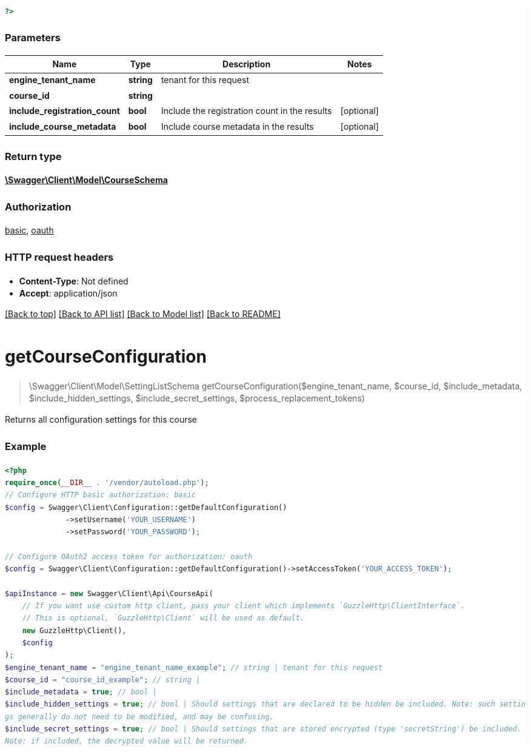 ```php
?>
```

### Parameters

Name | Type | Description  | Notes
------------- | ------------- | ------------- | -------------
 **engine_tenant_name** | **string**| tenant for this request |
 **course_id** | **string**|  |
 **include_registration_count** | **bool**| Include the registration count in the results | [optional]
 **include_course_metadata** | **bool**| Include course metadata in the results | [optional]

### Return type

[**\Swagger\Client\Model\CourseSchema**](../Model/CourseSchema.md)

### Authorization

[basic](../../README.md#basic), [oauth](../../README.md#oauth)

### HTTP request headers

 - **Content-Type**: Not defined
 - **Accept**: application/json

[[Back to top]](#) [[Back to API list]](../../README.md#documentation-for-api-endpoints) [[Back to Model list]](../../README.md#documentation-for-models) [[Back to README]](../../README.md)

# **getCourseConfiguration**
> \Swagger\Client\Model\SettingListSchema getCourseConfiguration($engine_tenant_name, $course_id, $include_metadata, $include_hidden_settings, $include_secret_settings, $process_replacement_tokens)

Returns all configuration settings for this course

### Example
```php
<?php
require_once(__DIR__ . '/vendor/autoload.php');
// Configure HTTP basic authorization: basic
$config = Swagger\Client\Configuration::getDefaultConfiguration()
              ->setUsername('YOUR_USERNAME')
              ->setPassword('YOUR_PASSWORD');

// Configure OAuth2 access token for authorization: oauth
$config = Swagger\Client\Configuration::getDefaultConfiguration()->setAccessToken('YOUR_ACCESS_TOKEN');

$apiInstance = new Swagger\Client\Api\CourseApi(
    // If you want use custom http client, pass your client which implements `GuzzleHttp\ClientInterface`.
    // This is optional, `GuzzleHttp\Client` will be used as default.
    new GuzzleHttp\Client(),
    $config
);
$engine_tenant_name = "engine_tenant_name_example"; // string | tenant for this request
$course_id = "course_id_example"; // string | 
$include_metadata = true; // bool | 
$include_hidden_settings = true; // bool | Should settings that are declared to be hidden be included. Note: such settings generally do not need to be modified, and may be confusing.
$include_secret_settings = true; // bool | Should settings that are stored encrypted (type 'secretString') be included. Note: if included, the decrypted value will be returned.
```